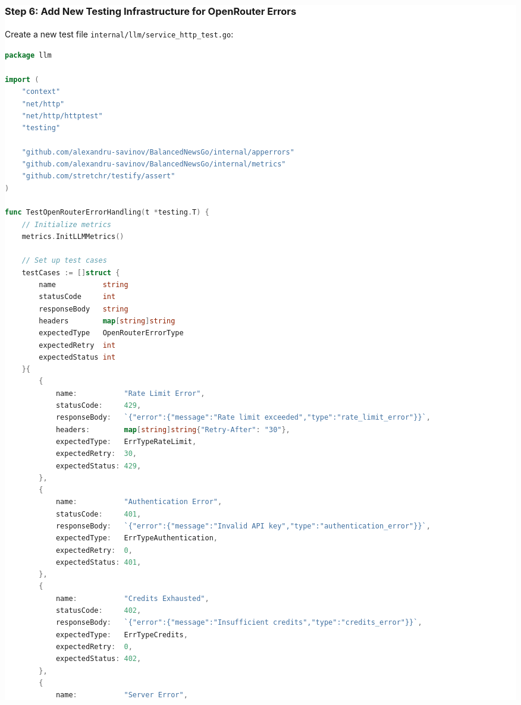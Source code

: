 ```go
```

### Step 6: Add New Testing Infrastructure for OpenRouter Errors

Create a new test file `internal/llm/service_http_test.go`:

```go
package llm

import (
    "context"
    "net/http"
    "net/http/httptest"
    "testing"

    "github.com/alexandru-savinov/BalancedNewsGo/internal/apperrors"
    "github.com/alexandru-savinov/BalancedNewsGo/internal/metrics"
    "github.com/stretchr/testify/assert"
)

func TestOpenRouterErrorHandling(t *testing.T) {
    // Initialize metrics
    metrics.InitLLMMetrics()
    
    // Set up test cases
    testCases := []struct {
        name           string
        statusCode     int
        responseBody   string
        headers        map[string]string
        expectedType   OpenRouterErrorType
        expectedRetry  int
        expectedStatus int
    }{
        {
            name:           "Rate Limit Error",
            statusCode:     429,
            responseBody:   `{"error":{"message":"Rate limit exceeded","type":"rate_limit_error"}}`,
            headers:        map[string]string{"Retry-After": "30"},
            expectedType:   ErrTypeRateLimit,
            expectedRetry:  30,
            expectedStatus: 429,
        },
        {
            name:           "Authentication Error",
            statusCode:     401,
            responseBody:   `{"error":{"message":"Invalid API key","type":"authentication_error"}}`,
            expectedType:   ErrTypeAuthentication,
            expectedRetry:  0,
            expectedStatus: 401,
        },
        {
            name:           "Credits Exhausted",
            statusCode:     402,
            responseBody:   `{"error":{"message":"Insufficient credits","type":"credits_error"}}`,
            expectedType:   ErrTypeCredits,
            expectedRetry:  0,
            expectedStatus: 402,
        },
        {
            name:           "Server Error",
```